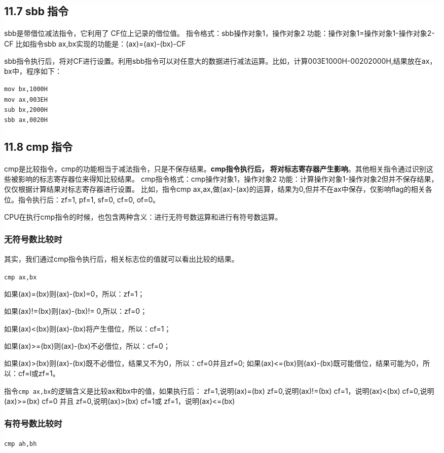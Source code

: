 ## 11.7 sbb 指令

sbb是带借位减法指令，它利用了 CF位上记录的借位值。
指令格式：sbb操作对象1，操作对象2
功能：操作对象1=操作对象1-操作对象2-CF
比如指令sbb ax,bx实现的功能是：(ax)=(ax)-(bx)-CF

sbb指令执行后，将对CF进行设置。利用sbb指令可以对任意大的数据进行减法运算。比如，计算003E1000H-00202000H,结果放在ax，bx中，程序如下：

```assembly
mov bx,1000H
mov ax,003EH
sub bx,2000H
sbb ax,0020H
```



## 11.8 cmp 指令

cmp是比较指令，cmp的功能相当于减法指令，只是不保存结果。**cmp指令执行后， 将对标志寄存器产生影响**。其他相关指令通过识别这些被影响的标志寄存器位来得知比较结果。
cmp指令格式：cmp操作对象1，操作对象2
功能：计算操作对象1-操作对象2但并不保存结果，仅仅根据计算结果对标志寄存器进行设置。
比如，指令cmp ax,ax,做(ax)-(ax)的运算，结果为0,但并不在ax中保存，仅影响flag的相关各位。指令执行后：zf=1, pf=1, sf=0, cf=0, of=0。

CPU在执行cmp指令的时候，也包含两种含义：进行无符号数运算和进行有符号数运算。

### 无符号数比较时

其实，我们通过cmp指令执行后，相关标志位的值就可以看出比较的结果。

`cmp ax,bx`

如果(ax)=(bx)则(ax)-(bx)=0，所以：zf=1； 

如果(ax)!=(bx)则(ax)-(bx)!= 0,所以：zf=0； 

如果(ax)<(bx)则(ax)-(bx)将产生借位，所以：cf=1； 

如果(ax)>=(bx)则(ax)-(bx)不必借位，所以：cf=0； 

如果(ax)>(bx)则(ax)-(bx)既不必借位，结果又不为0，所以：cf=0并且zf=0;
如果(ax)<=(bx)则(ax)-(bx)既可能借位，结果可能为0，所以：cf=l或zf=1。



指令`cmp ax,bx`的逻辑含义是比较ax和bx中的值，如果执行后：
zf=1,说明(ax)=(bx)
zf=0,说明(ax)!=(bx)
cf=1，说明(ax)<(bx)
cf=0,说明(ax)>=(bx)
cf=0 并且 zf=0,说明(ax)>(bx)
cf=1或 zf=1，说明(ax)<=(bx)

### 有符号数比较时

`cmp ah,bh`
